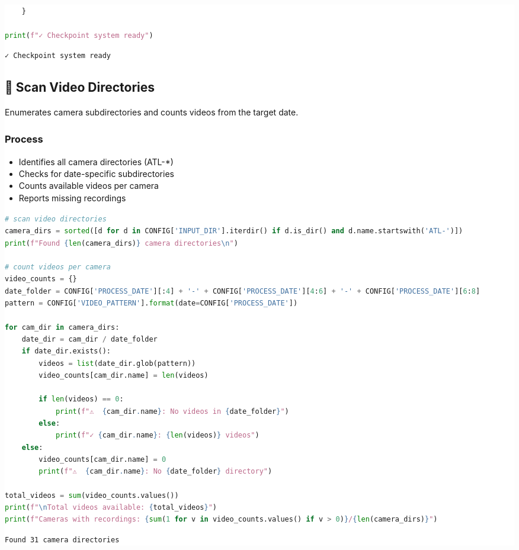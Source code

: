 ```python
    }

print(f"✓ Checkpoint system ready")
```

    ✓ Checkpoint system ready


## 📂 Scan Video Directories

Enumerates camera subdirectories and counts videos from the target date.

### Process
- Identifies all camera directories (ATL-*)
- Checks for date-specific subdirectories
- Counts available videos per camera
- Reports missing recordings


```python
# scan video directories
camera_dirs = sorted([d for d in CONFIG['INPUT_DIR'].iterdir() if d.is_dir() and d.name.startswith('ATL-')])
print(f"Found {len(camera_dirs)} camera directories\n")

# count videos per camera
video_counts = {}
date_folder = CONFIG['PROCESS_DATE'][:4] + '-' + CONFIG['PROCESS_DATE'][4:6] + '-' + CONFIG['PROCESS_DATE'][6:8]
pattern = CONFIG['VIDEO_PATTERN'].format(date=CONFIG['PROCESS_DATE'])

for cam_dir in camera_dirs:
    date_dir = cam_dir / date_folder
    if date_dir.exists():
        videos = list(date_dir.glob(pattern))
        video_counts[cam_dir.name] = len(videos)
        
        if len(videos) == 0:
            print(f"⚠️  {cam_dir.name}: No videos in {date_folder}")
        else:
            print(f"✓ {cam_dir.name}: {len(videos)} videos")
    else:
        video_counts[cam_dir.name] = 0
        print(f"⚠️  {cam_dir.name}: No {date_folder} directory")

total_videos = sum(video_counts.values())
print(f"\nTotal videos available: {total_videos}")
print(f"Cameras with recordings: {sum(1 for v in video_counts.values() if v > 0)}/{len(camera_dirs)}")
```

    Found 31 camera directories
    
